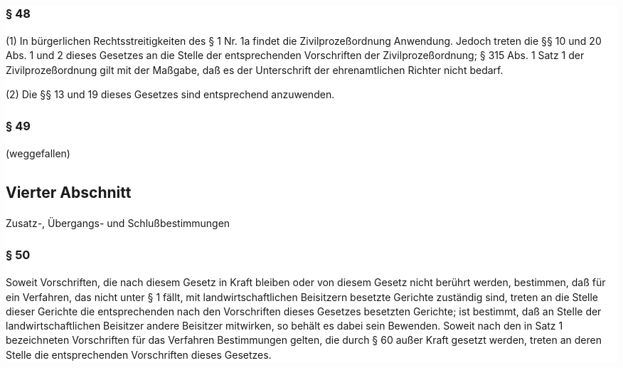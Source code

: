 <span id="BJNR006670953BJNE005607308.html"></span>

### § 48  

<div>

<div class="jnhtml">

<div>

<div class="jurAbsatz">

(1) In bürgerlichen Rechtsstreitigkeiten des § 1 Nr. 1a findet die
Zivilprozeßordnung Anwendung. Jedoch treten die §§ 10 und 20 Abs. 1 und
2 dieses Gesetzes an die Stelle der entsprechenden Vorschriften der
Zivilprozeßordnung; § 315 Abs. 1 Satz 1 der Zivilprozeßordnung gilt mit
der Maßgabe, daß es der Unterschrift der ehrenamtlichen Richter nicht
bedarf.

</div>

<div class="jurAbsatz">

(2) Die §§ 13 und 19 dieses Gesetzes sind entsprechend anzuwenden.

</div>

</div>

</div>

</div>

<span id="BJNR006670953BJNE005701306.html"></span>

### § 49  
(weggefallen)

<span id="BJNR006670953BJNG000400314.html"></span>

## Vierter Abschnitt  
Zusatz-, Übergangs- und Schlußbestimmungen

<span id="BJNR006670953BJNE005800314.html"></span>

### § 50  

<div>

<div class="jnhtml">

<div>

<div class="jurAbsatz">

Soweit Vorschriften, die nach diesem Gesetz in Kraft bleiben oder von
diesem Gesetz nicht berührt werden, bestimmen, daß für ein Verfahren,
das nicht unter § 1 fällt, mit landwirtschaftlichen Beisitzern besetzte
Gerichte zuständig sind, treten an die Stelle dieser Gerichte die
entsprechenden nach den Vorschriften dieses Gesetzes besetzten Gerichte;
ist bestimmt, daß an Stelle der landwirtschaftlichen Beisitzer andere
Beisitzer mitwirken, so behält es dabei sein Bewenden. Soweit nach den
in Satz 1 bezeichneten Vorschriften für das Verfahren Bestimmungen
gelten, die durch § 60 außer Kraft gesetzt werden, treten an deren
Stelle die entsprechenden Vorschriften dieses Gesetzes.
